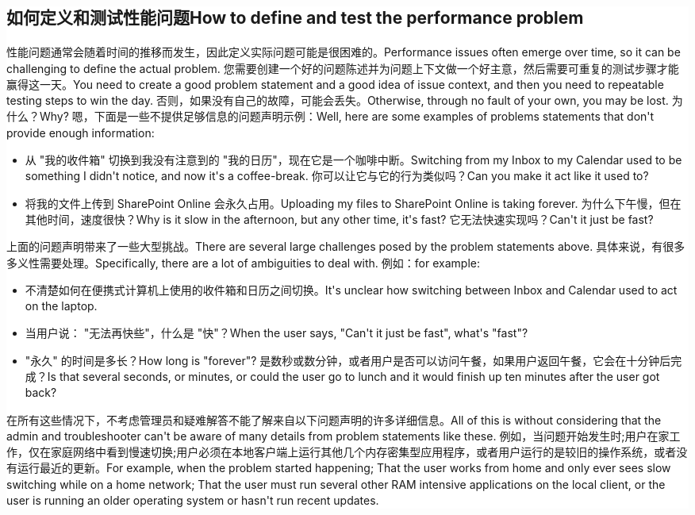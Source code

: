## <a name="how-to-define-and-test-the-performance-problem"></a><span data-ttu-id="1e354-152">如何定义和测试性能问题</span><span class="sxs-lookup"><span data-stu-id="1e354-152">How to define and test the performance problem</span></span>

<span data-ttu-id="1e354-153">性能问题通常会随着时间的推移而发生，因此定义实际问题可能是很困难的。</span><span class="sxs-lookup"><span data-stu-id="1e354-153">Performance issues often emerge over time, so it can be challenging to define the actual problem.</span></span> <span data-ttu-id="1e354-154">您需要创建一个好的问题陈述并为问题上下文做一个好主意，然后需要可重复的测试步骤才能赢得这一天。</span><span class="sxs-lookup"><span data-stu-id="1e354-154">You need to create a good problem statement and a good idea of issue context, and then you need to repeatable testing steps to win the day.</span></span> <span data-ttu-id="1e354-155">否则，如果没有自己的故障，可能会丢失。</span><span class="sxs-lookup"><span data-stu-id="1e354-155">Otherwise, through no fault of your own, you may be lost.</span></span> <span data-ttu-id="1e354-156">为什么？</span><span class="sxs-lookup"><span data-stu-id="1e354-156">Why?</span></span> <span data-ttu-id="1e354-157">嗯，下面是一些不提供足够信息的问题声明示例：</span><span class="sxs-lookup"><span data-stu-id="1e354-157">Well, here are some examples of problems statements that don't provide enough information:</span></span>
  
- <span data-ttu-id="1e354-158">从 "我的收件箱" 切换到我没有注意到的 "我的日历"，现在它是一个咖啡中断。</span><span class="sxs-lookup"><span data-stu-id="1e354-158">Switching from my Inbox to my Calendar used to be something I didn't notice, and now it's a coffee-break.</span></span> <span data-ttu-id="1e354-159">你可以让它与它的行为类似吗？</span><span class="sxs-lookup"><span data-stu-id="1e354-159">Can you make it act like it used to?</span></span>
    
- <span data-ttu-id="1e354-160">将我的文件上传到 SharePoint Online 会永久占用。</span><span class="sxs-lookup"><span data-stu-id="1e354-160">Uploading my files to SharePoint Online is taking forever.</span></span> <span data-ttu-id="1e354-161">为什么下午慢，但在其他时间，速度很快？</span><span class="sxs-lookup"><span data-stu-id="1e354-161">Why is it slow in the afternoon, but any other time, it's fast?</span></span> <span data-ttu-id="1e354-162">它无法快速实现吗？</span><span class="sxs-lookup"><span data-stu-id="1e354-162">Can't it just be fast?</span></span>
    
<span data-ttu-id="1e354-163">上面的问题声明带来了一些大型挑战。</span><span class="sxs-lookup"><span data-stu-id="1e354-163">There are several large challenges posed by the problem statements above.</span></span> <span data-ttu-id="1e354-164">具体来说，有很多多义性需要处理。</span><span class="sxs-lookup"><span data-stu-id="1e354-164">Specifically, there are a lot of ambiguities to deal with.</span></span> <span data-ttu-id="1e354-165">例如：</span><span class="sxs-lookup"><span data-stu-id="1e354-165">for example:</span></span>
  
- <span data-ttu-id="1e354-166">不清楚如何在便携式计算机上使用的收件箱和日历之间切换。</span><span class="sxs-lookup"><span data-stu-id="1e354-166">It's unclear how switching between Inbox and Calendar used to act on the laptop.</span></span>
    
- <span data-ttu-id="1e354-167">当用户说： "无法再快些"，什么是 "快"？</span><span class="sxs-lookup"><span data-stu-id="1e354-167">When the user says, "Can't it just be fast", what's "fast"?</span></span>
    
- <span data-ttu-id="1e354-168">"永久" 的时间是多长？</span><span class="sxs-lookup"><span data-stu-id="1e354-168">How long is "forever"?</span></span> <span data-ttu-id="1e354-169">是数秒或数分钟，或者用户是否可以访问午餐，如果用户返回午餐，它会在十分钟后完成？</span><span class="sxs-lookup"><span data-stu-id="1e354-169">Is that several seconds, or minutes, or could the user go to lunch and it would finish up ten minutes after the user got back?</span></span>
    
<span data-ttu-id="1e354-170">在所有这些情况下，不考虑管理员和疑难解答不能了解来自以下问题声明的许多详细信息。</span><span class="sxs-lookup"><span data-stu-id="1e354-170">All of this is without considering that the admin and troubleshooter can't be aware of many details from problem statements like these.</span></span> <span data-ttu-id="1e354-171">例如，当问题开始发生时;用户在家工作，仅在家庭网络中看到慢速切换;用户必须在本地客户端上运行其他几个内存密集型应用程序，或者用户运行的是较旧的操作系统，或者没有运行最近的更新。</span><span class="sxs-lookup"><span data-stu-id="1e354-171">For example, when the problem started happening; That the user works from home and only ever sees slow switching while on a home network; That the user must run several other RAM intensive applications on the local client, or the user is running an older operating system or hasn't run recent updates.</span></span>
  